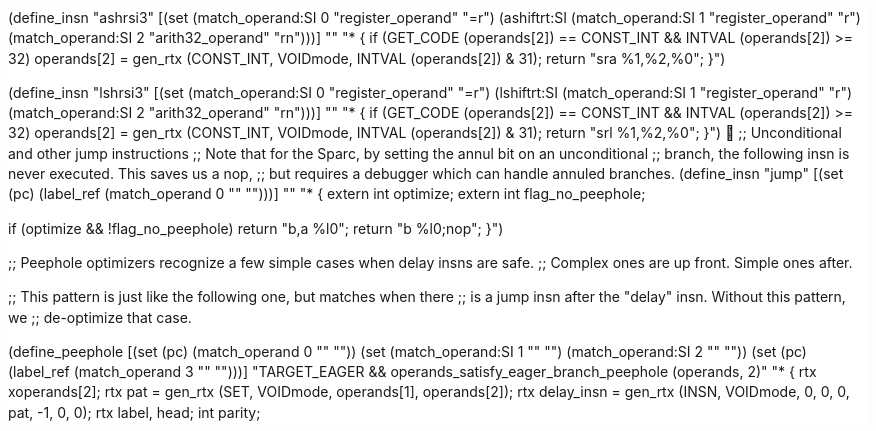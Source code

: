 (define_insn "ashrsi3"
  [(set (match_operand:SI 0 "register_operand" "=r")
	(ashiftrt:SI (match_operand:SI 1 "register_operand" "r")
		     (match_operand:SI 2 "arith32_operand" "rn")))]
  ""
  "*
{
  if (GET_CODE (operands[2]) == CONST_INT
      && INTVAL (operands[2]) >= 32)
    operands[2] = gen_rtx (CONST_INT, VOIDmode, INTVAL (operands[2]) & 31);
  return \"sra %1,%2,%0\";
}")

(define_insn "lshrsi3"
  [(set (match_operand:SI 0 "register_operand" "=r")
	(lshiftrt:SI (match_operand:SI 1 "register_operand" "r")
		     (match_operand:SI 2 "arith32_operand" "rn")))]
  ""
  "*
{
  if (GET_CODE (operands[2]) == CONST_INT
      && INTVAL (operands[2]) >= 32)
    operands[2] = gen_rtx (CONST_INT, VOIDmode, INTVAL (operands[2]) & 31);
  return \"srl %1,%2,%0\";
}")

;; Unconditional and other jump instructions
;; Note that for the Sparc, by setting the annul bit on an unconditional
;; branch, the following insn is never executed.  This saves us a nop,
;; but requires a debugger which can handle annuled branches.
(define_insn "jump"
  [(set (pc) (label_ref (match_operand 0 "" "")))]
  ""
  "*
{
  extern int optimize;
  extern int flag_no_peephole;

  if (optimize && !flag_no_peephole)
    return \"b,a %l0\";
  return \"b %l0\;nop\";
}")

;; Peephole optimizers recognize a few simple cases when delay insns are safe.
;; Complex ones are up front.  Simple ones after.

;; This pattern is just like the following one, but matches when there
;; is a jump insn after the "delay" insn.  Without this pattern, we
;; de-optimize that case.

(define_peephole
  [(set (pc) (match_operand 0 "" ""))
   (set (match_operand:SI 1 "" "")
	(match_operand:SI 2 "" ""))
   (set (pc) (label_ref (match_operand 3 "" "")))]
  "TARGET_EAGER && operands_satisfy_eager_branch_peephole (operands, 2)"
  "*
{
  rtx xoperands[2];
  rtx pat = gen_rtx (SET, VOIDmode, operands[1], operands[2]);
  rtx delay_insn = gen_rtx (INSN, VOIDmode, 0, 0, 0, pat, -1, 0, 0);
  rtx label, head;
  int parity;
